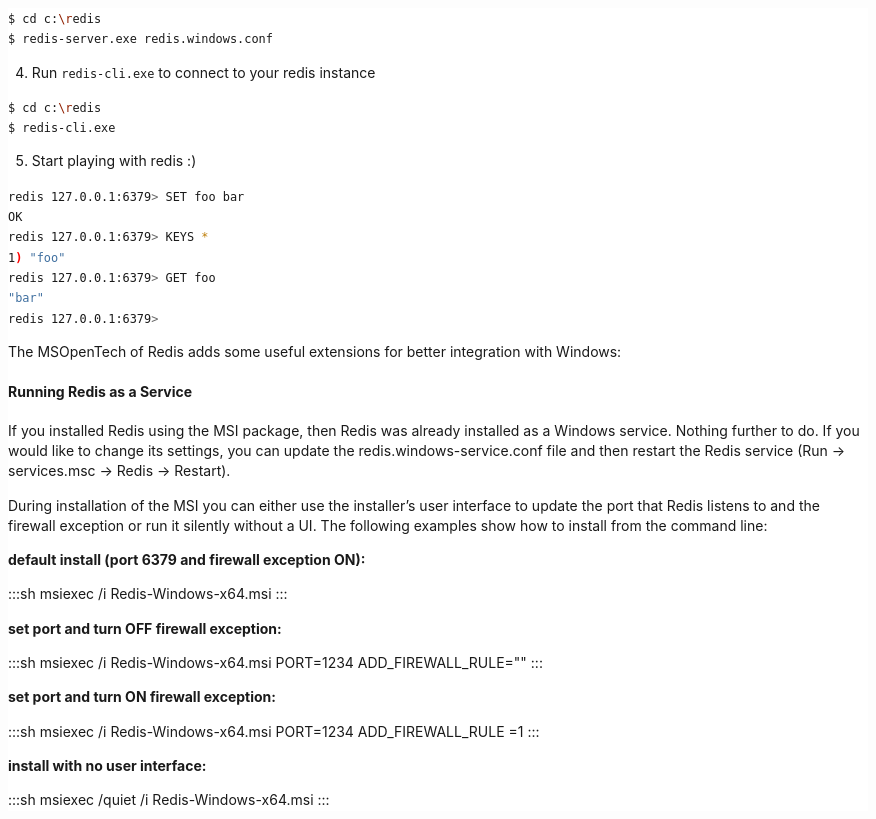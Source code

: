 ```bash
$ cd c:\redis
$ redis-server.exe redis.windows.conf
```

4. Run `redis-cli.exe` to connect to your redis instance

```bash
$ cd c:\redis
$ redis-cli.exe
```

5. Start playing with redis :)

```bash
redis 127.0.0.1:6379> SET foo bar
OK
redis 127.0.0.1:6379> KEYS *
1) "foo"
redis 127.0.0.1:6379> GET foo
"bar"
redis 127.0.0.1:6379>
```

The MSOpenTech of Redis adds some useful extensions for better integration with Windows:

#### Running Redis as a Service

If you installed Redis using the MSI package, then Redis was already installed as a Windows service. Nothing further to do. 
If you would like to change its settings, you can update the redis.windows-service.conf file and then restart the Redis 
service (Run -> services.msc -> Redis -> Restart). 

During installation of the MSI you can either use the installer’s user interface to update the port that Redis listens to and the firewall exception or run it silently without a UI. The following examples show how to install from the command line:

**default install (port 6379 and firewall exception ON):**

:::sh
msiexec /i Redis-Windows-x64.msi 
:::

**set port and turn OFF firewall exception:**

:::sh
msiexec /i Redis-Windows-x64.msi PORT=1234 ADD_FIREWALL_RULE=""
:::

**set port and turn ON firewall exception:**

:::sh
msiexec /i Redis-Windows-x64.msi PORT=1234 ADD_FIREWALL_RULE =1
:::

**install with no user interface:**

:::sh
msiexec /quiet /i Redis-Windows-x64.msi
:::
    